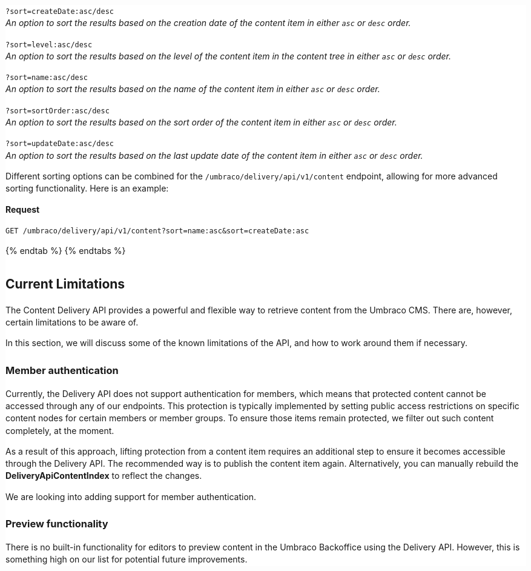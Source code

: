`?sort=createDate:asc/desc`\
_An option to sort the results based on the creation date of the content item in either `asc` or `desc` order._

`?sort=level:asc/desc`\
_An option to sort the results based on the level of the content item in the content tree in either `asc` or `desc` order._

`?sort=name:asc/desc`\
_An option to sort the results based on the name of the content item in either `asc` or `desc` order._

`?sort=sortOrder:asc/desc`\
_An option to sort the results based on the sort order of the content item in either `asc` or `desc` order._

`?sort=updateDate:asc/desc`\
_An option to sort the results based on the last update date of the content item in either `asc` or `desc` order._

Different sorting options can be combined for the `/umbraco/delivery/api/v1/content` endpoint, allowing for more advanced sorting functionality. Here is an example:

**Request**

```http
GET /umbraco/delivery/api/v1/content?sort=name:asc&sort=createDate:asc
```
{% endtab %}
{% endtabs %}

## Current Limitations

The Content Delivery API provides a powerful and flexible way to retrieve content from the Umbraco CMS. There are, however, certain limitations to be aware of.

In this section, we will discuss some of the known limitations of the API, and how to work around them if necessary.

### Member authentication

Currently, the Delivery API does not support authentication for members, which means that protected content cannot be accessed through any of our endpoints. This protection is typically implemented by setting public access restrictions on specific content nodes for certain members or member groups. To ensure those items remain protected, we filter out such content completely, at the moment.&#x20;

As a result of this approach, lifting protection from a content item requires an additional step to ensure it becomes accessible through the Delivery API. The recommended way is to publish the content item again. Alternatively, you can manually rebuild the **DeliveryApiContentIndex** to reflect the changes.

We are looking into adding support for member authentication.

### Preview functionality

There is no built-in functionality for editors to preview content in the Umbraco Backoffice using the Delivery API. However, this is something high on our list for potential future improvements.
